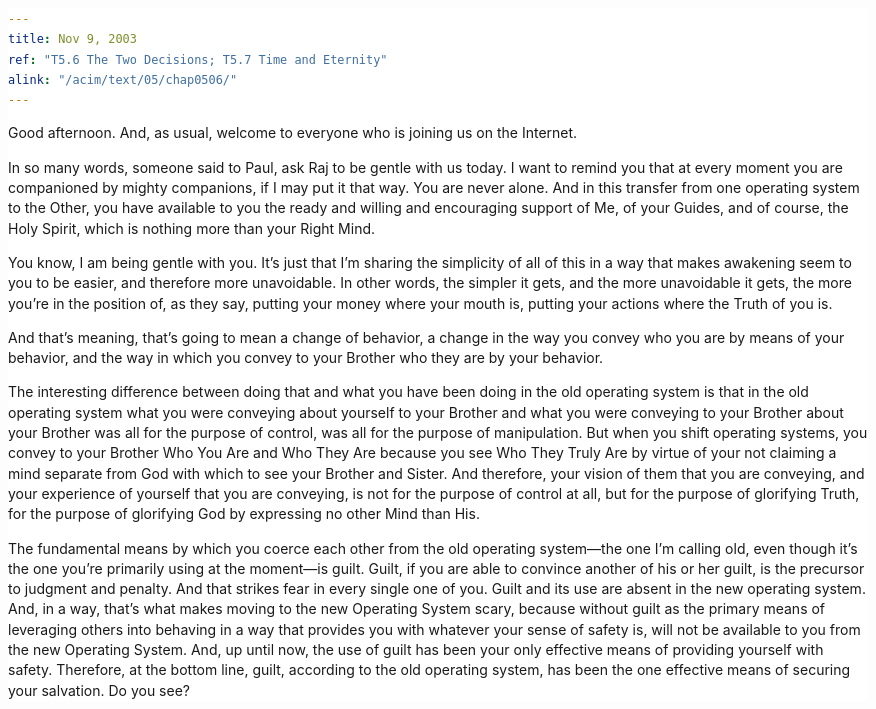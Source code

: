 ```yaml
---
title: Nov 9, 2003
ref: "T5.6 The Two Decisions; T5.7 Time and Eternity"
alink: "/acim/text/05/chap0506/"
---
```


Good afternoon. And, as usual, welcome to everyone who is joining us on
the Internet.

In so many words, someone said to Paul, ask Raj to be gentle with us
today. I want to remind you that at every moment you are companioned by
mighty companions, if I may put it that way. You are never alone. And in
this transfer from one operating system to the Other, you have available
to you the ready and willing and encouraging support of Me, of your
Guides, and of course, the Holy Spirit, which is nothing more than your
Right Mind.

You know, I am being gentle with you. It&rsquo;s just that I&rsquo;m sharing the
simplicity of all of this in a way that makes awakening seem to you to
be easier, and therefore more unavoidable. In other words, the simpler
it gets, and the more unavoidable it gets, the more you&rsquo;re in the
position of, as they say, putting your money where your mouth is,
putting your actions where the Truth of you is.

And that&rsquo;s meaning, that&rsquo;s going to mean a change of behavior, a change
in the way you convey who you are by means of your behavior, and the way
in which you convey to your Brother who they are by your behavior.

The interesting difference between doing that and what you have been
doing in the old operating system is that in the old operating system
what you were conveying about yourself to your Brother and what you were
conveying to your Brother about your Brother was all for the purpose of
control, was all for the purpose of manipulation. But when you shift
operating systems, you convey to your Brother Who You Are and Who They
Are because you see Who They Truly Are by virtue of your not claiming a
mind separate from God with which to see your Brother and Sister. And
therefore, your vision of them that you are conveying, and your
experience of yourself that you are conveying, is not for the purpose of
control at all, but for the purpose of glorifying Truth, for the purpose
of glorifying God by expressing no other Mind than His.

The fundamental means by which you coerce each other from the old
operating system&mdash;the one I&rsquo;m calling old, even though it&rsquo;s the one
you&rsquo;re primarily using at the moment&mdash;is guilt. Guilt, if you are able to
convince another of his or her guilt, is the precursor to judgment and
penalty. And that strikes fear in every single one of you. Guilt and its
use are absent in the new operating system. And, in a way, that&rsquo;s what
makes moving to the new Operating System scary, because without guilt as
the primary means of leveraging others into behaving in a way that
provides you with whatever your sense of safety is, will not be
available to you from the new Operating System. And, up until now, the
use of guilt has been your only effective means of providing yourself
with safety. Therefore, at the bottom line, guilt, according to the old
operating system, has been the one effective means of securing your
salvation. Do you see?
